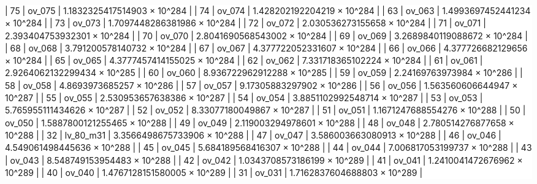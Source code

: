 | 75 | ov_075 | 1.1832325417514903 × 10^284 |
| 74 | ov_074 | 1.428202192204219 × 10^284 |
| 63 | ov_063 | 1.4993697452441234 × 10^284 |
| 73 | ov_073 | 1.7097448286381986 × 10^284 |
| 72 | ov_072 | 2.030536273155658 × 10^284 |
| 71 | ov_071 | 2.393404753932301 × 10^284 |
| 70 | ov_070 | 2.8041690568543002 × 10^284 |
| 69 | ov_069 | 3.2689840119088672 × 10^284 |
| 68 | ov_068 | 3.791200578140732 × 10^284 |
| 67 | ov_067 | 4.377722052331607 × 10^284 |
| 66 | ov_066 | 4.377726682129656 × 10^284 |
| 65 | ov_065 | 4.3777457414155025 × 10^284 |
| 62 | ov_062 | 7.331718365102224 × 10^284 |
| 61 | ov_061 | 2.9264062132299434 × 10^285 |
| 60 | ov_060 | 8.936722962912288 × 10^285 |
| 59 | ov_059 | 2.24169763973984 × 10^286 |
| 58 | ov_058 | 4.8693973685257 × 10^286 |
| 57 | ov_057 | 9.17305883297902 × 10^286 |
| 56 | ov_056 | 1.563560606644947 × 10^287 |
| 55 | ov_055 | 2.530953657638386 × 10^287 |
| 54 | ov_054 | 3.8851102992548714 × 10^287 |
| 53 | ov_053 | 5.765955111434626 × 10^287 |
| 52 | ov_052 | 8.33077180049867 × 10^287 |
| 51 | ov_051 | 1.1671247688554276 × 10^288 |
| 50 | ov_050 | 1.5887800121255465 × 10^288 |
| 49 | ov_049 | 2.119003294978601 × 10^288 |
| 48 | ov_048 | 2.780514276877658 × 10^288 |
| 32 | lv_80_m31 | 3.3566498675733906 × 10^288 |
| 47 | ov_047 | 3.586003663080913 × 10^288 |
| 46 | ov_046 | 4.549061498445636 × 10^288 |
| 45 | ov_045 | 5.684189568416307 × 10^288 |
| 44 | ov_044 | 7.006817053199737 × 10^288 |
| 43 | ov_043 | 8.548749153954483 × 10^288 |
| 42 | ov_042 | 1.0343708573186199 × 10^289 |
| 41 | ov_041 | 1.2410041472676962 × 10^289 |
| 40 | ov_040 | 1.4767128151580005 × 10^289 |
| 31 | ov_031 | 1.7162837604688803 × 10^289 |